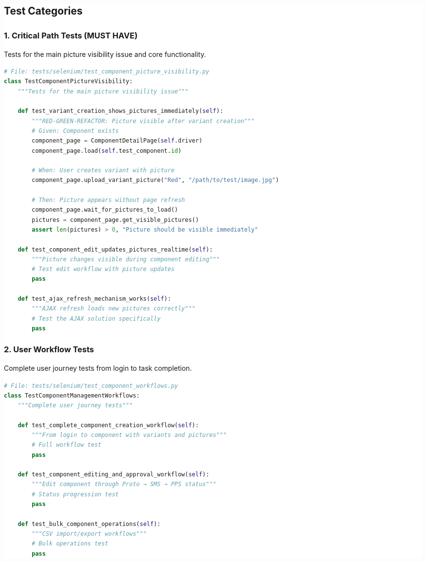## Test Categories

### 1. Critical Path Tests (MUST HAVE)
Tests for the main picture visibility issue and core functionality.

```python
# File: tests/selenium/test_component_picture_visibility.py
class TestComponentPictureVisibility:
    """Tests for the main picture visibility issue"""
    
    def test_variant_creation_shows_pictures_immediately(self):
        """RED-GREEN-REFACTOR: Picture visible after variant creation"""
        # Given: Component exists
        component_page = ComponentDetailPage(self.driver)
        component_page.load(self.test_component.id)
        
        # When: User creates variant with picture
        component_page.upload_variant_picture("Red", "/path/to/test/image.jpg")
        
        # Then: Picture appears without page refresh
        component_page.wait_for_pictures_to_load()
        pictures = component_page.get_visible_pictures()
        assert len(pictures) > 0, "Picture should be visible immediately"
    
    def test_component_edit_updates_pictures_realtime(self):
        """Picture changes visible during component editing"""
        # Test edit workflow with picture updates
        pass
    
    def test_ajax_refresh_mechanism_works(self):
        """AJAX refresh loads new pictures correctly"""
        # Test the AJAX solution specifically
        pass
```

### 2. User Workflow Tests
Complete user journey tests from login to task completion.

```python
# File: tests/selenium/test_component_workflows.py
class TestComponentManagementWorkflows:
    """Complete user journey tests"""
    
    def test_complete_component_creation_workflow(self):
        """From login to component with variants and pictures"""
        # Full workflow test
        pass
    
    def test_component_editing_and_approval_workflow(self):
        """Edit component through Proto → SMS → PPS status"""
        # Status progression test
        pass
    
    def test_bulk_component_operations(self):
        """CSV import/export workflows"""
        # Bulk operations test
        pass
```
